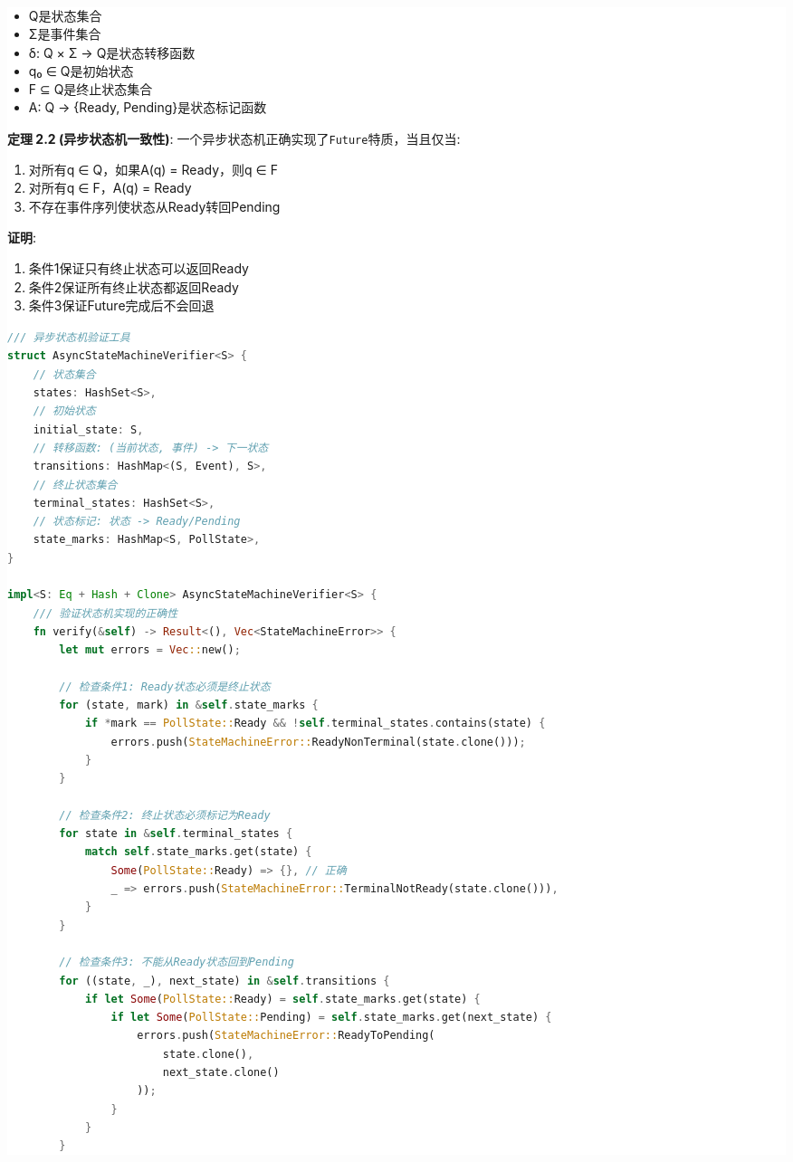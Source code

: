 - Q是状态集合
- Σ是事件集合
- δ: Q × Σ → Q是状态转移函数
- q₀ ∈ Q是初始状态
- F ⊆ Q是终止状态集合
- A: Q → {Ready, Pending}是状态标记函数

**定理 2.2 (异步状态机一致性)**:
一个异步状态机正确实现了`Future`特质，当且仅当:

1. 对所有q ∈ Q，如果A(q) = Ready，则q ∈ F
2. 对所有q ∈ F，A(q) = Ready
3. 不存在事件序列使状态从Ready转回Pending

**证明**:

1. 条件1保证只有终止状态可以返回Ready
2. 条件2保证所有终止状态都返回Ready
3. 条件3保证Future完成后不会回退

```rust
/// 异步状态机验证工具
struct AsyncStateMachineVerifier<S> {
    // 状态集合
    states: HashSet<S>,
    // 初始状态
    initial_state: S,
    // 转移函数: (当前状态, 事件) -> 下一状态
    transitions: HashMap<(S, Event), S>,
    // 终止状态集合
    terminal_states: HashSet<S>,
    // 状态标记: 状态 -> Ready/Pending
    state_marks: HashMap<S, PollState>,
}

impl<S: Eq + Hash + Clone> AsyncStateMachineVerifier<S> {
    /// 验证状态机实现的正确性
    fn verify(&self) -> Result<(), Vec<StateMachineError>> {
        let mut errors = Vec::new();
        
        // 检查条件1: Ready状态必须是终止状态
        for (state, mark) in &self.state_marks {
            if *mark == PollState::Ready && !self.terminal_states.contains(state) {
                errors.push(StateMachineError::ReadyNonTerminal(state.clone()));
            }
        }
        
        // 检查条件2: 终止状态必须标记为Ready
        for state in &self.terminal_states {
            match self.state_marks.get(state) {
                Some(PollState::Ready) => {}, // 正确
                _ => errors.push(StateMachineError::TerminalNotReady(state.clone())),
            }
        }
        
        // 检查条件3: 不能从Ready状态回到Pending
        for ((state, _), next_state) in &self.transitions {
            if let Some(PollState::Ready) = self.state_marks.get(state) {
                if let Some(PollState::Pending) = self.state_marks.get(next_state) {
                    errors.push(StateMachineError::ReadyToPending(
                        state.clone(), 
                        next_state.clone()
                    ));
                }
            }
        }
```